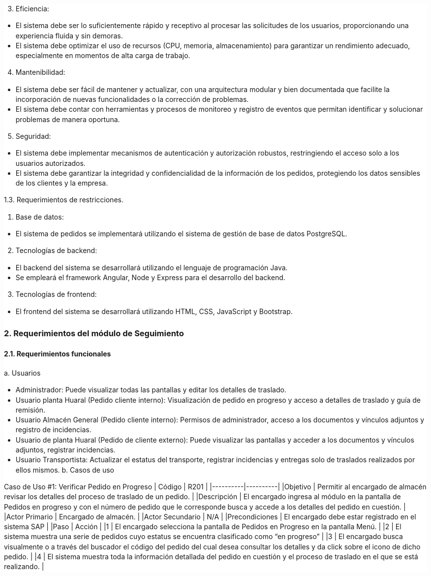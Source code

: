 3. Eficiencia:
- El sistema debe ser lo suficientemente rápido y receptivo al procesar las solicitudes de los usuarios, proporcionando una experiencia fluida y sin demoras.
- El sistema debe optimizar el uso de recursos (CPU, memoria, almacenamiento) para garantizar un rendimiento adecuado, especialmente en momentos de alta carga de trabajo.

4. Mantenibilidad:
- El sistema debe ser fácil de mantener y actualizar, con una arquitectura modular y bien documentada que facilite la incorporación de nuevas funcionalidades o la corrección de problemas.
- El sistema debe contar con herramientas y procesos de monitoreo y registro de eventos que permitan identificar y solucionar problemas de manera oportuna.

5. Seguridad:
- El sistema debe implementar mecanismos de autenticación y autorización robustos, restringiendo el acceso solo a los usuarios autorizados.
- El sistema debe garantizar la integridad y confidencialidad de la información de los pedidos, protegiendo los datos sensibles de los clientes y la empresa.

1.3. Requerimientos de restricciones.

1. Base de datos:
- El sistema de pedidos se implementará utilizando el sistema de gestión de base de datos PostgreSQL.

2. Tecnologías de backend:
- El backend del sistema se desarrollará utilizando el lenguaje de programación Java.
- Se empleará el framework Angular, Node y Express para el desarrollo del backend.

3. Tecnologías de frontend:
- El frontend del sistema se desarrollará utilizando HTML, CSS, JavaScript y Bootstrap.

### 2. Requerimientos del módulo de Seguimiento
#### 2.1. Requerimientos funcionales

a. Usuarios
- Administrador: Puede visualizar todas las pantallas y editar los detalles de traslado.
- Usuario planta Huaral (Pedido cliente interno): Visualización de pedido en progreso y acceso a detalles de traslado y guía de remisión.
- Usuario Almacén General (Pedido cliente interno): Permisos de administrador, acceso a los documentos y vínculos adjuntos y registro de incidencias.
- Usuario de planta Huaral (Pedido de cliente externo): Puede visualizar las pantallas y acceder a los documentos y vínculos adjuntos, registrar incidencias.
- Usuario Transportista: Actualizar el estatus del transporte, registrar incidencias y entregas solo de traslados realizados por ellos mismos.
b. Casos de uso

Caso de Uso #1: Verificar Pedido en Progreso
| Código | R201 | 
|----------|----------|
|Objetivo | Permitir al encargado de almacén revisar los detalles del proceso de traslado de un pedido. |
|Descripción | El encargado ingresa al módulo en la pantalla de Pedidos en progreso y con el número de pedido que le corresponde busca y accede a los detalles del pedido en cuestión. |
|Actor Primario | Encargado de almacén. |
|Actor Secundario | N/A |
|Precondiciones | El encargado debe estar registrado en el sistema SAP | 
|Paso | Acción | 
|1 | El encargado selecciona la pantalla de Pedidos en Progreso en la pantalla Menú. |
|2 | El sistema muestra una serie de pedidos cuyo estatus se encuentra clasificado como “en progreso” | 
|3 | El encargado busca visualmente o a través del buscador el código del pedido del cual desea consultar los detalles y da click sobre el icono de dicho pedido. |
|4 | El sistema muestra toda la información detallada del pedido en cuestión y el proceso de traslado en el que se está realizando. |